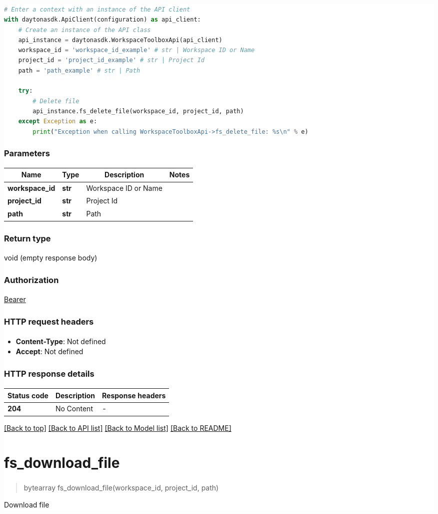 ```python
# Enter a context with an instance of the API client
with daytonasdk.ApiClient(configuration) as api_client:
    # Create an instance of the API class
    api_instance = daytonasdk.WorkspaceToolboxApi(api_client)
    workspace_id = 'workspace_id_example' # str | Workspace ID or Name
    project_id = 'project_id_example' # str | Project Id
    path = 'path_example' # str | Path

    try:
        # Delete file
        api_instance.fs_delete_file(workspace_id, project_id, path)
    except Exception as e:
        print("Exception when calling WorkspaceToolboxApi->fs_delete_file: %s\n" % e)
```



### Parameters


Name | Type | Description  | Notes
------------- | ------------- | ------------- | -------------
 **workspace_id** | **str**| Workspace ID or Name | 
 **project_id** | **str**| Project Id | 
 **path** | **str**| Path | 

### Return type

void (empty response body)

### Authorization

[Bearer](../README.md#Bearer)

### HTTP request headers

 - **Content-Type**: Not defined
 - **Accept**: Not defined

### HTTP response details

| Status code | Description | Response headers |
|-------------|-------------|------------------|
**204** | No Content |  -  |

[[Back to top]](#) [[Back to API list]](../README.md#documentation-for-api-endpoints) [[Back to Model list]](../README.md#documentation-for-models) [[Back to README]](../README.md)

# **fs_download_file**
> bytearray fs_download_file(workspace_id, project_id, path)

Download file
